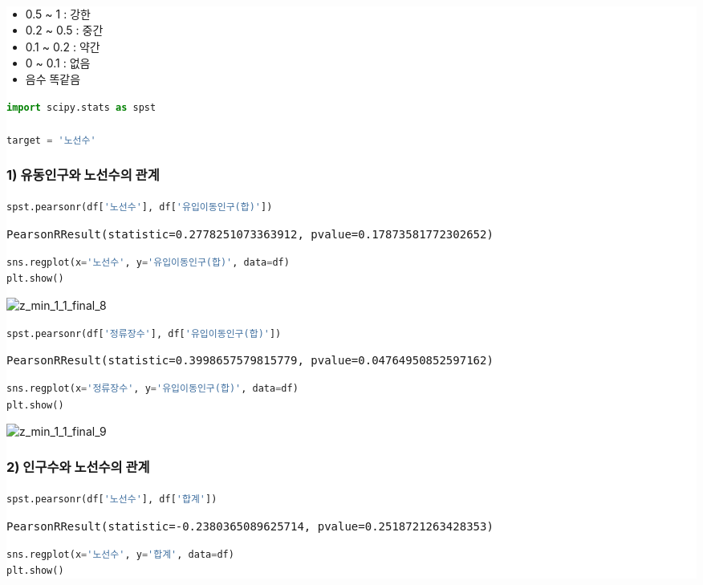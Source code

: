 - 0.5 ~ 1 : 강한
- 0.2 ~ 0.5 : 중간
- 0.1 ~ 0.2 : 약간
- 0 ~ 0.1 : 없음
- 음수 똑같음

```python
import scipy.stats as spst

target = '노선수'
```

### 1) 유동인구와 노선수의 관계

```python
spst.pearsonr(df['노선수'], df['유입이동인구(합)'])
```

<pre>
PearsonRResult(statistic=0.2778251073363912, pvalue=0.17873581772302652)
</pre>

```python
sns.regplot(x='노선수', y='유입이동인구(합)', data=df)
plt.show()
```

![z_min_1_1_final_8](https://github.com/zacinthepark/TIL/assets/86648892/7efafe73-a795-4d53-b291-aa5613d2b668)

```python
spst.pearsonr(df['정류장수'], df['유입이동인구(합)'])
```

<pre>
PearsonRResult(statistic=0.3998657579815779, pvalue=0.04764950852597162)
</pre>

```python
sns.regplot(x='정류장수', y='유입이동인구(합)', data=df)
plt.show()
```

![z_min_1_1_final_9](https://github.com/zacinthepark/TIL/assets/86648892/5b850643-816d-4c5e-8e68-b7cb7bff24f4)

### 2) 인구수와 노선수의 관계

```python
spst.pearsonr(df['노선수'], df['합계'])
```

<pre>
PearsonRResult(statistic=-0.2380365089625714, pvalue=0.2518721263428353)
</pre>

```python
sns.regplot(x='노선수', y='합계', data=df)
plt.show()
```
